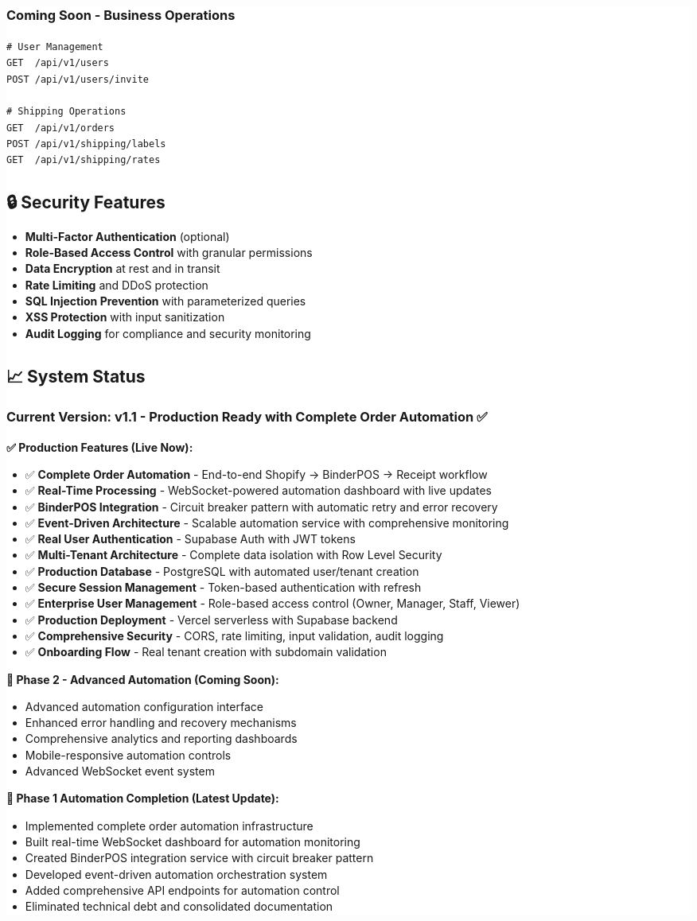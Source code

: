 ### **Coming Soon - Business Operations**
```http
# User Management
GET  /api/v1/users
POST /api/v1/users/invite

# Shipping Operations
GET  /api/v1/orders
POST /api/v1/shipping/labels
GET  /api/v1/shipping/rates
```

## 🔒 Security Features

- **Multi-Factor Authentication** (optional)
- **Role-Based Access Control** with granular permissions
- **Data Encryption** at rest and in transit
- **Rate Limiting** and DDoS protection
- **SQL Injection Prevention** with parameterized queries
- **XSS Protection** with input sanitization
- **Audit Logging** for compliance and security monitoring

## 📈 System Status

### Current Version: v1.1 - Production Ready with Complete Order Automation ✅

**✅ Production Features (Live Now):**
- ✅ **Complete Order Automation** - End-to-end Shopify → BinderPOS → Receipt workflow
- ✅ **Real-Time Processing** - WebSocket-powered automation dashboard with live updates
- ✅ **BinderPOS Integration** - Circuit breaker pattern with automatic retry and error recovery
- ✅ **Event-Driven Architecture** - Scalable automation service with comprehensive monitoring
- ✅ **Real User Authentication** - Supabase Auth with JWT tokens
- ✅ **Multi-Tenant Architecture** - Complete data isolation with Row Level Security
- ✅ **Production Database** - PostgreSQL with automated user/tenant creation
- ✅ **Secure Session Management** - Token-based authentication with refresh
- ✅ **Enterprise User Management** - Role-based access control (Owner, Manager, Staff, Viewer)
- ✅ **Production Deployment** - Vercel serverless with Supabase backend
- ✅ **Comprehensive Security** - CORS, rate limiting, input validation, audit logging
- ✅ **Onboarding Flow** - Real tenant creation with subdomain validation

**🔄 Phase 2 - Advanced Automation (Coming Soon):**
- Advanced automation configuration interface
- Enhanced error handling and recovery mechanisms
- Comprehensive analytics and reporting dashboards
- Mobile-responsive automation controls
- Advanced WebSocket event system

**🎯 Phase 1 Automation Completion (Latest Update):**
- Implemented complete order automation infrastructure
- Built real-time WebSocket dashboard for automation monitoring
- Created BinderPOS integration service with circuit breaker pattern
- Developed event-driven automation orchestration system
- Added comprehensive API endpoints for automation control
- Eliminated technical debt and consolidated documentation
